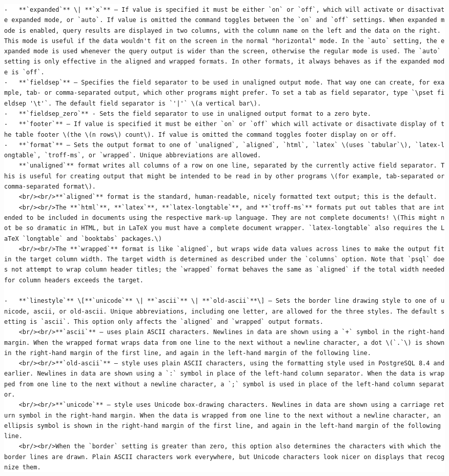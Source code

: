     -   **`expanded`** \| **`x`** – If value is specified it must be either `on` or `off`, which will activate or disactivate expanded mode, or `auto`. If value is omitted the command toggles between the `on` and `off` settings. When expanded mode is enabled, query results are displayed in two columns, with the column name on the left and the data on the right. This mode is useful if the data wouldn't fit on the screen in the normal "horizontal" mode. In the `auto` setting, the expanded mode is used whenever the query output is wider than the screen, otherwise the regular mode is used. The `auto` setting is only effective in the aligned and wrapped formats. In other formats, it always behaves as if the expanded mode is `off`.
    -   **`fieldsep`** – Specifies the field separator to be used in unaligned output mode. That way one can create, for example, tab- or comma-separated output, which other programs might prefer. To set a tab as field separator, type `\pset fieldsep '\t'`. The default field separator is `'|'` \(a vertical bar\).
    -   **`fieldsep_zero`** - Sets the field separator to use in unaligned output format to a zero byte.
    -   **`footer`** – If value is specified it must be either `on` or `off` which will activate or disactivate display of the table footer \(the \(n rows\) count\). If value is omitted the command toggles footer display on or off.
    -   **`format`** – Sets the output format to one of `unaligned`, `aligned`, `html`, `latex` \(uses `tabular`\), `latex-longtable`, `troff-ms`, or `wrapped`. Unique abbreviations are allowed.
        **`unaligned`** format writes all columns of a row on one line, separated by the currently active field separator. This is useful for creating output that might be intended to be read in by other programs \(for example, tab-separated or comma-separated format\).
        <br/><br/>**`aligned`** format is the standard, human-readable, nicely formatted text output; this is the default.
        <br/><br/>The **`html`**, **`latex`**, **`latex-longtable`**, and **`troff-ms`** formats put out tables that are intended to be included in documents using the respective mark-up language. They are not complete documents! \(This might not be so dramatic in HTML, but in LaTeX you must have a complete document wrapper. `latex-longtable` also requires the LaTeX `longtable` and `booktabs` packages.\)
        <br/><br/>The **`wrapped`** format is like `aligned`, but wraps wide data values across lines to make the output fit in the target column width. The target width is determined as described under the `columns` option. Note that `psql` does not attempt to wrap column header titles; the `wrapped` format behaves the same as `aligned` if the total width needed for column headers exceeds the target.

    -   **`linestyle`** \[**`unicode`** \| **`ascii`** \| **`old-ascii`**\] – Sets the border line drawing style to one of unicode, ascii, or old-ascii. Unique abbreviations, including one letter, are allowed for the three styles. The default setting is `ascii`. This option only affects the `aligned` and `wrapped` output formats.
        <br/><br/>**`ascii`** – uses plain ASCII characters. Newlines in data are shown using a `+` symbol in the right-hand margin. When the wrapped format wraps data from one line to the next without a newline character, a dot \(`.`\) is shown in the right-hand margin of the first line, and again in the left-hand margin of the following line.
        <br/><br/>**`old-ascii`** – style uses plain ASCII characters, using the formatting style used in PostgreSQL 8.4 and earlier. Newlines in data are shown using a `:` symbol in place of the left-hand column separator. When the data is wrapped from one line to the next without a newline character, a `;` symbol is used in place of the left-hand column separator.
        <br/><br/>**`unicode`** – style uses Unicode box-drawing characters. Newlines in data are shown using a carriage return symbol in the right-hand margin. When the data is wrapped from one line to the next without a newline character, an ellipsis symbol is shown in the right-hand margin of the first line, and again in the left-hand margin of the following line.
        <br/><br/>When the `border` setting is greater than zero, this option also determines the characters with which the border lines are drawn. Plain ASCII characters work everywhere, but Unicode characters look nicer on displays that recognize them.
